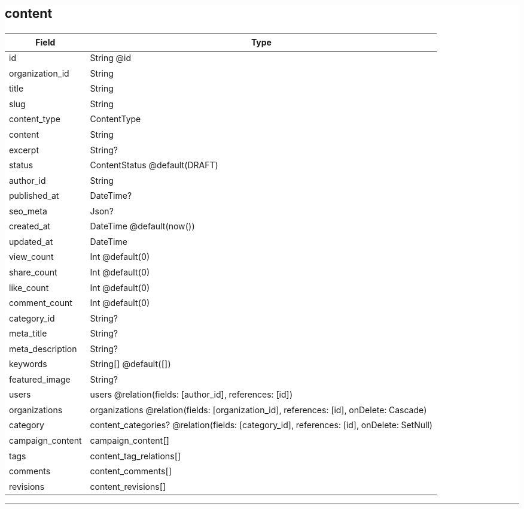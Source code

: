 
## content

| Field | Type |
|-------|------|
| id | String        @id |
| organization_id | String |
| title | String |
| slug | String |
| content_type | ContentType |
| content | String |
| excerpt | String? |
| status | ContentStatus @default(DRAFT) |
| author_id | String |
| published_at | DateTime? |
| seo_meta | Json? |
| created_at | DateTime      @default(now()) |
| updated_at | DateTime |
| view_count | Int           @default(0) |
| share_count | Int           @default(0) |
| like_count | Int           @default(0) |
| comment_count | Int           @default(0) |
| category_id | String? |
| meta_title | String? |
| meta_description | String? |
| keywords | String[]      @default([]) |
| featured_image | String? |
| users | users                   @relation(fields: [author_id], references: [id]) |
| organizations | organizations           @relation(fields: [organization_id], references: [id], onDelete: Cascade) |
| category | content_categories?     @relation(fields: [category_id], references: [id], onDelete: SetNull) |
| campaign_content | campaign_content[] |
| tags | content_tag_relations[] |
| comments | content_comments[] |
| revisions | content_revisions[] |

---